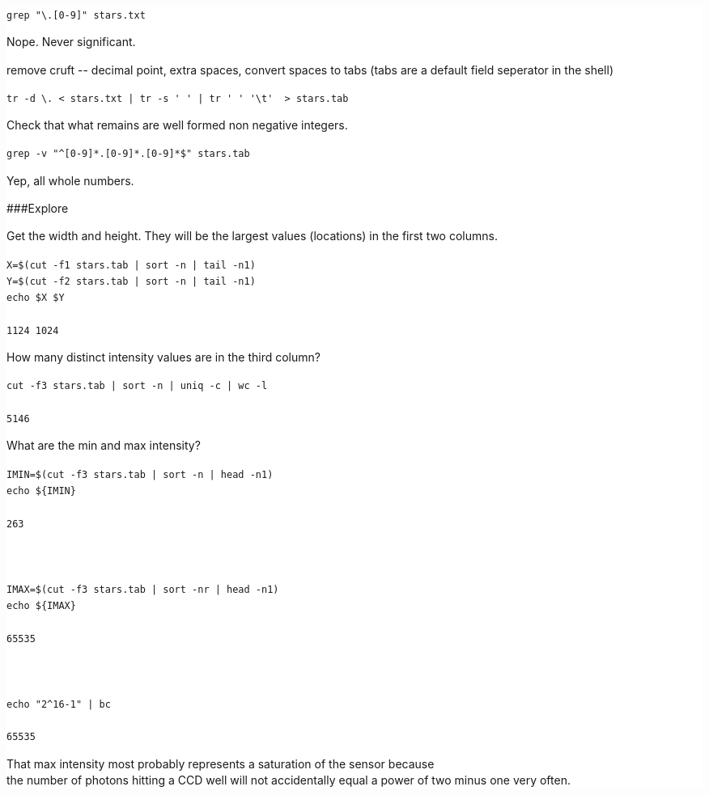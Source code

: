 
    grep "\.[0-9]" stars.txt

    

Nope. Never significant.

remove cruft -- decimal point, extra spaces, convert spaces to tabs (tabs are a default field seperator in the shell)


    tr -d \. < stars.txt | tr -s ' ' | tr ' ' '\t'  > stars.tab

    

Check that what remains are well formed non negative integers.


    grep -v "^[0-9]*.[0-9]*.[0-9]*$" stars.tab

    

Yep, all whole numbers. 

###Explore

Get the width and height.
They will be the largest values (locations) in the first two columns.



    X=$(cut -f1 stars.tab | sort -n | tail -n1)
    Y=$(cut -f2 stars.tab | sort -n | tail -n1)
    echo $X $Y

    1124 1024


How many distinct intensity values are in the third column?


    cut -f3 stars.tab | sort -n | uniq -c | wc -l

    5146


What are the min and max intensity?


    IMIN=$(cut -f3 stars.tab | sort -n | head -n1)
    echo ${IMIN}

    263



    IMAX=$(cut -f3 stars.tab | sort -nr | head -n1)
    echo ${IMAX}

    65535



    echo "2^16-1" | bc

    65535


That max intensity most probably represents a saturation of the sensor because  
the number of photons hitting a CCD well will not accidentally equal a power of two minus one very often.
